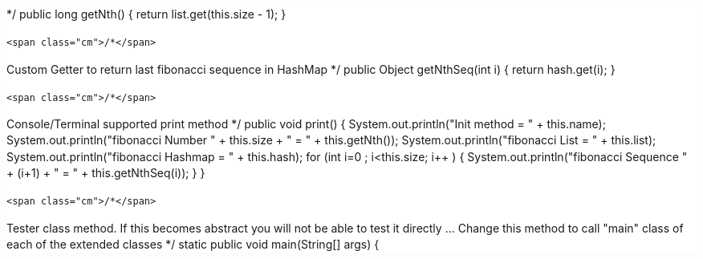 <span class="cm">     */</span>
    <span class="kd">public</span> <span class="kt">long</span> <span class="nf">getNth</span><span class="p">()</span> <span class="p">{</span>
        <span class="k">return</span> <span class="n">list</span><span class="p">.</span><span class="na">get</span><span class="p">(</span><span class="k">this</span><span class="p">.</span><span class="na">size</span> <span class="o">-</span> <span class="mi">1</span><span class="p">);</span>
    <span class="p">}</span>

    <span class="cm">/*</span>
<span class="cm">     Custom Getter to return last fibonacci sequence in HashMap</span>
<span class="cm">     */</span>
    <span class="kd">public</span> <span class="n">Object</span> <span class="nf">getNthSeq</span><span class="p">(</span><span class="kt">int</span> <span class="n">i</span><span class="p">)</span> <span class="p">{</span>
        <span class="k">return</span> <span class="n">hash</span><span class="p">.</span><span class="na">get</span><span class="p">(</span><span class="n">i</span><span class="p">);</span>
    <span class="p">}</span>

    <span class="cm">/*</span>
<span class="cm">     Console/Terminal supported print method</span>
<span class="cm">     */</span>
    <span class="kd">public</span> <span class="kt">void</span> <span class="nf">print</span><span class="p">()</span> <span class="p">{</span>
        <span class="n">System</span><span class="p">.</span><span class="na">out</span><span class="p">.</span><span class="na">println</span><span class="p">(</span><span class="s">&quot;Init method = &quot;</span> <span class="o">+</span> <span class="k">this</span><span class="p">.</span><span class="na">name</span><span class="p">);</span>
        <span class="n">System</span><span class="p">.</span><span class="na">out</span><span class="p">.</span><span class="na">println</span><span class="p">(</span><span class="s">&quot;fibonacci Number &quot;</span> <span class="o">+</span> <span class="k">this</span><span class="p">.</span><span class="na">size</span> <span class="o">+</span> <span class="s">&quot; = &quot;</span> <span class="o">+</span> <span class="k">this</span><span class="p">.</span><span class="na">getNth</span><span class="p">());</span>
        <span class="n">System</span><span class="p">.</span><span class="na">out</span><span class="p">.</span><span class="na">println</span><span class="p">(</span><span class="s">&quot;fibonacci List = &quot;</span> <span class="o">+</span> <span class="k">this</span><span class="p">.</span><span class="na">list</span><span class="p">);</span>
        <span class="n">System</span><span class="p">.</span><span class="na">out</span><span class="p">.</span><span class="na">println</span><span class="p">(</span><span class="s">&quot;fibonacci Hashmap = &quot;</span> <span class="o">+</span> <span class="k">this</span><span class="p">.</span><span class="na">hash</span><span class="p">);</span>
        <span class="k">for</span> <span class="p">(</span><span class="kt">int</span> <span class="n">i</span><span class="o">=</span><span class="mi">0</span> <span class="p">;</span> <span class="n">i</span><span class="o">&lt;</span><span class="k">this</span><span class="p">.</span><span class="na">size</span><span class="p">;</span> <span class="n">i</span><span class="o">++</span> <span class="p">)</span> <span class="p">{</span>
            <span class="n">System</span><span class="p">.</span><span class="na">out</span><span class="p">.</span><span class="na">println</span><span class="p">(</span><span class="s">&quot;fibonacci Sequence &quot;</span> <span class="o">+</span> <span class="p">(</span><span class="n">i</span><span class="o">+</span><span class="mi">1</span><span class="p">)</span> <span class="o">+</span> <span class="s">&quot; = &quot;</span> <span class="o">+</span> <span class="k">this</span><span class="p">.</span><span class="na">getNthSeq</span><span class="p">(</span><span class="n">i</span><span class="p">));</span>
        <span class="p">}</span>
    <span class="p">}</span>

    <span class="cm">/*</span>
<span class="cm">    Tester class method.  If this becomes abstract you will not be able to test it directly ...</span>
<span class="cm">    Change this method to  call &quot;main&quot; class of each of the extended classes</span>
<span class="cm">     */</span>
    <span class="kd">static</span> <span class="kd">public</span> <span class="kt">void</span> <span class="nf">main</span><span class="p">(</span><span class="n">String</span><span class="o">[]</span> <span class="n">args</span><span class="p">)</span> <span class="p">{</span>